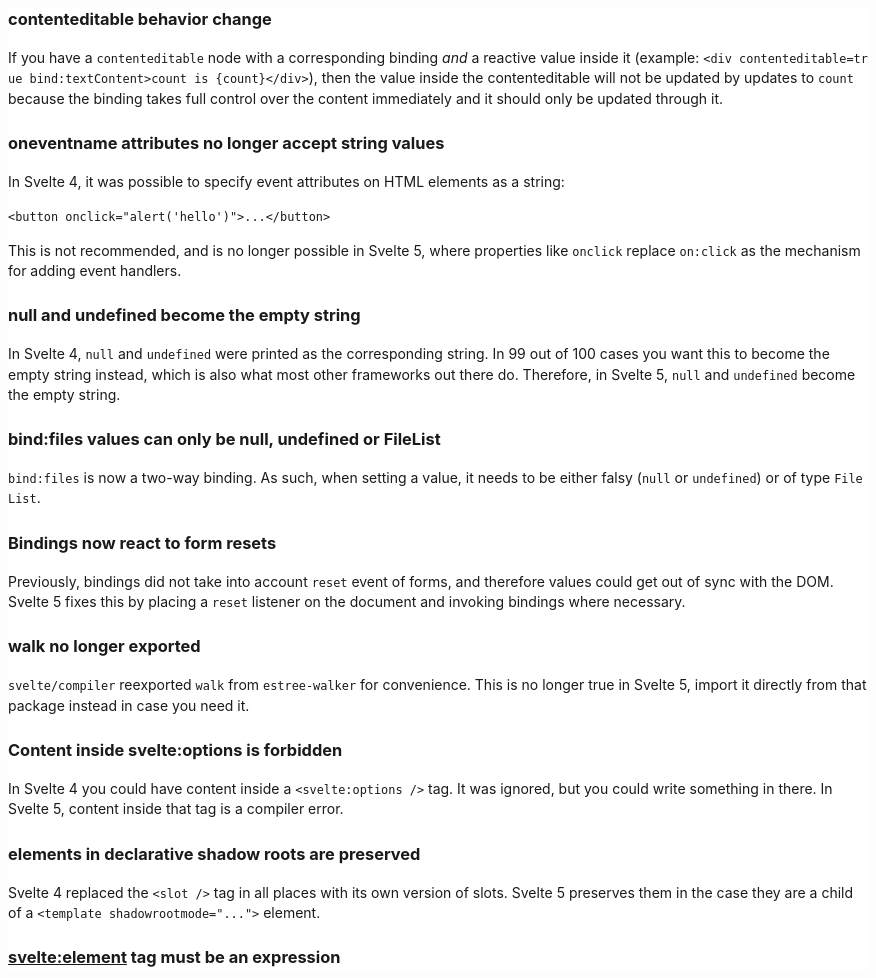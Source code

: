### contenteditable behavior change

If you have a `contenteditable` node with a corresponding binding *and* a reactive value inside it (example: `<div contenteditable=true bind:textContent>count is {count}</div>`), then the value inside the contenteditable will not be updated by updates to `count` because the binding takes full control over the content immediately and it should only be updated through it.

### oneventname attributes no longer accept string values

In Svelte 4, it was possible to specify event attributes on HTML elements as a string:

```
<button onclick="alert('hello')">...</button>
```

This is not recommended, and is no longer possible in Svelte 5, where properties like `onclick` replace `on:click` as the mechanism for adding event handlers.

### null and undefined become the empty string

In Svelte 4, `null` and `undefined` were printed as the corresponding string. In 99 out of 100 cases you want this to become the empty string instead, which is also what most other frameworks out there do. Therefore, in Svelte 5, `null` and `undefined` become the empty string.

### bind:files values can only be null, undefined or FileList

`bind:files` is now a two-way binding. As such, when setting a value, it needs to be either falsy (`null` or `undefined`) or of type `FileList`.

### Bindings now react to form resets

Previously, bindings did not take into account `reset` event of forms, and therefore values could get out of sync with the DOM. Svelte 5 fixes this by placing a `reset` listener on the document and invoking bindings where necessary.

### walk no longer exported

`svelte/compiler` reexported `walk` from `estree-walker` for convenience. This is no longer true in Svelte 5, import it directly from that package instead in case you need it.

### Content inside svelte:options is forbidden

In Svelte 4 you could have content inside a `<svelte:options />` tag. It was ignored, but you could write something in there. In Svelte 5, content inside that tag is a compiler error.

### <slot> elements in declarative shadow roots are preserved

Svelte 4 replaced the `<slot />` tag in all places with its own version of slots. Svelte 5 preserves them in the case they are a child of a `<template shadowrootmode="...">` element.

### <svelte:element> tag must be an expression
